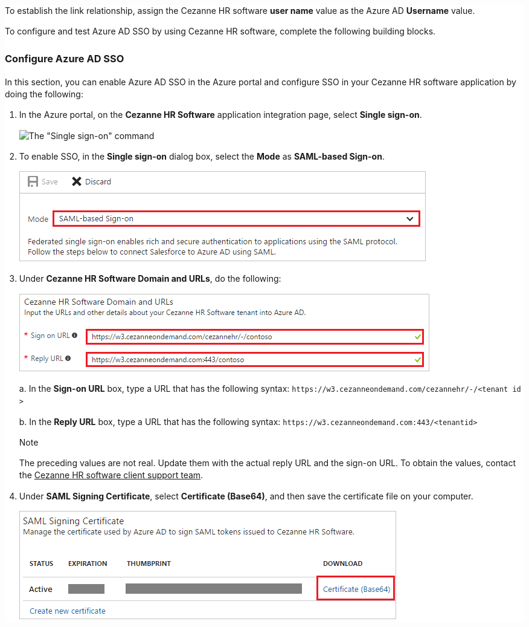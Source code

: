 To establish the link relationship, assign the Cezanne HR software **user name** value as the Azure AD **Username** value.

To configure and test Azure AD SSO by using Cezanne HR software, complete the following building blocks.

### Configure Azure AD SSO

In this section, you can enable Azure AD SSO in the Azure portal and configure SSO in your Cezanne HR software application by doing the following:

1. In the Azure portal, on the **Cezanne HR Software** application integration page, select **Single sign-on**.

	![The "Single sign-on" command][4]

2. To enable SSO, in the **Single sign-on** dialog box, select the **Mode** as **SAML-based Sign-on**.
 
	![The "Mode" box](./media/active-directory-saas-cezannehrsoftware-tutorial/tutorial_cezannehrsoftware_samlbase.png)

3. Under **Cezanne HR Software Domain and URLs**, do the following:

	![The "Cezanne HR Software Domain and URLs" section](./media/active-directory-saas-cezannehrsoftware-tutorial/tutorial_cezannehrsoftware_url.png)

    a. In the **Sign-on URL** box, type a URL that has the following syntax: `https://w3.cezanneondemand.com/cezannehr/-/<tenant id>`

	b. In the **Reply URL** box, type a URL that has the following syntax: `https://w3.cezanneondemand.com:443/<tenantid>`    
	 
	> [!NOTE] 
	> The preceding values are not real. Update them with the actual reply URL and the sign-on URL. To obtain the values, contact the [Cezanne HR software client support team](mailto:info@cezannehr.com).

4. Under **SAML Signing Certificate**, select **Certificate (Base64)**, and then save the certificate file on your computer.

	![The "SAML Signing Certificate" section](./media/active-directory-saas-cezannehrsoftware-tutorial/tutorial_cezannehrsoftware_certificate.png) 


[1]: ./media/active-directory-saas-cezannehrsoftware-tutorial/tutorial_general_01.png
[2]: ./media/active-directory-saas-cezannehrsoftware-tutorial/tutorial_general_02.png
[3]: ./media/active-directory-saas-cezannehrsoftware-tutorial/tutorial_general_03.png
[4]: ./media/active-directory-saas-cezannehrsoftware-tutorial/tutorial_general_04.png
[100]: ./media/active-directory-saas-cezannehrsoftware-tutorial/tutorial_general_100.png
[200]: ./media/active-directory-saas-cezannehrsoftware-tutorial/tutorial_general_200.png
[201]: ./media/active-directory-saas-cezannehrsoftware-tutorial/tutorial_general_201.png
[202]: ./media/active-directory-saas-cezannehrsoftware-tutorial/tutorial_general_202.png
[203]: ./media/active-directory-saas-cezannehrsoftware-tutorial/tutorial_general_203.png